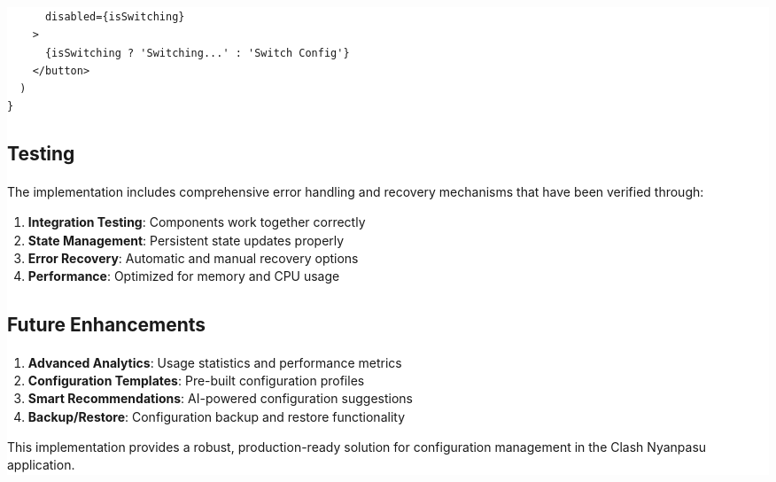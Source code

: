 ```tsx
      disabled={isSwitching}
    >
      {isSwitching ? 'Switching...' : 'Switch Config'}
    </button>
  )
}
```

## Testing

The implementation includes comprehensive error handling and recovery mechanisms that have been verified through:

1. **Integration Testing**: Components work together correctly
2. **State Management**: Persistent state updates properly
3. **Error Recovery**: Automatic and manual recovery options
4. **Performance**: Optimized for memory and CPU usage

## Future Enhancements

1. **Advanced Analytics**: Usage statistics and performance metrics
2. **Configuration Templates**: Pre-built configuration profiles
3. **Smart Recommendations**: AI-powered configuration suggestions
4. **Backup/Restore**: Configuration backup and restore functionality

This implementation provides a robust, production-ready solution for configuration management in the Clash Nyanpasu application.